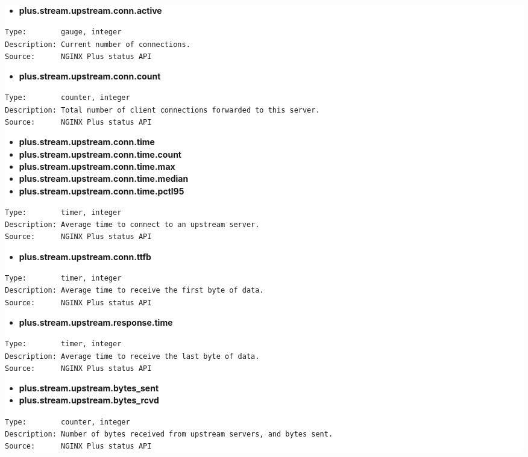 
  * **plus.stream.upstream.conn.active**


  ```
  Type:        gauge, integer
  Description: Current number of connections.
  Source:      NGINX Plus status API
  ```


  * **plus.stream.upstream.conn.count**


  ```
  Type:        counter, integer
  Description: Total number of client connections forwarded to this server.
  Source:      NGINX Plus status API
  ```


  * **plus.stream.upstream.conn.time**
  * **plus.stream.upstream.conn.time.count**
  * **plus.stream.upstream.conn.time.max**
  * **plus.stream.upstream.conn.time.median**
  * **plus.stream.upstream.conn.time.pctl95**


  ```
  Type:        timer, integer
  Description: Average time to connect to an upstream server.
  Source:      NGINX Plus status API
  ```


  * **plus.stream.upstream.conn.ttfb**


  ```
  Type:        timer, integer
  Description: Average time to receive the first byte of data.
  Source:      NGINX Plus status API
  ```


  * **plus.stream.upstream.response.time**


  ```
  Type:        timer, integer
  Description: Average time to receive the last byte of data.
  Source:      NGINX Plus status API
  ```


  * **plus.stream.upstream.bytes_sent**
  * **plus.stream.upstream.bytes_rcvd**


  ```
  Type:        counter, integer
  Description: Number of bytes received from upstream servers, and bytes sent.
  Source:      NGINX Plus status API
  ```
